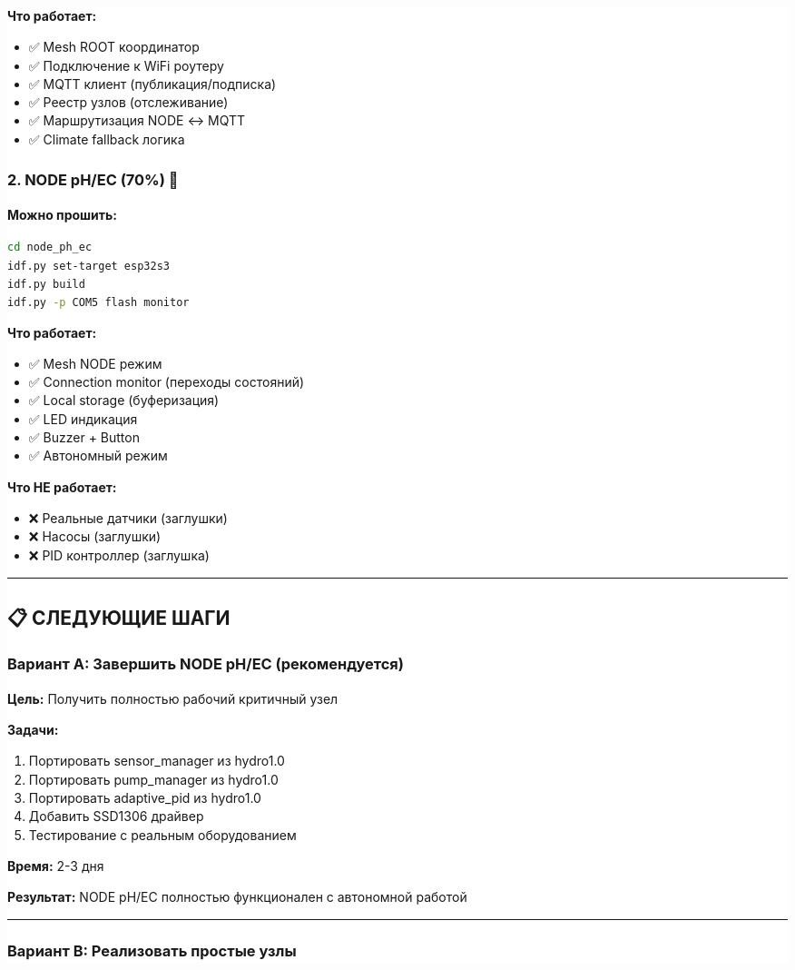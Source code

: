 **Что работает:**
- ✅ Mesh ROOT координатор
- ✅ Подключение к WiFi роутеру
- ✅ MQTT клиент (публикация/подписка)
- ✅ Реестр узлов (отслеживание)
- ✅ Маршрутизация NODE ↔ MQTT
- ✅ Climate fallback логика

### 2. NODE pH/EC (70%) 🔄

**Можно прошить:**
```bash
cd node_ph_ec
idf.py set-target esp32s3
idf.py build
idf.py -p COM5 flash monitor
```

**Что работает:**
- ✅ Mesh NODE режим
- ✅ Connection monitor (переходы состояний)
- ✅ Local storage (буферизация)
- ✅ LED индикация
- ✅ Buzzer + Button
- ✅ Автономный режим

**Что НЕ работает:**
- ❌ Реальные датчики (заглушки)
- ❌ Насосы (заглушки)
- ❌ PID контроллер (заглушка)

---

## 📋 СЛЕДУЮЩИЕ ШАГИ

### Вариант A: Завершить NODE pH/EC (рекомендуется)

**Цель:** Получить полностью рабочий критичный узел

**Задачи:**
1. Портировать sensor_manager из hydro1.0
2. Портировать pump_manager из hydro1.0
3. Портировать adaptive_pid из hydro1.0
4. Добавить SSD1306 драйвер
5. Тестирование с реальным оборудованием

**Время:** 2-3 дня

**Результат:** NODE pH/EC полностью функционален с автономной работой

---

### Вариант B: Реализовать простые узлы
